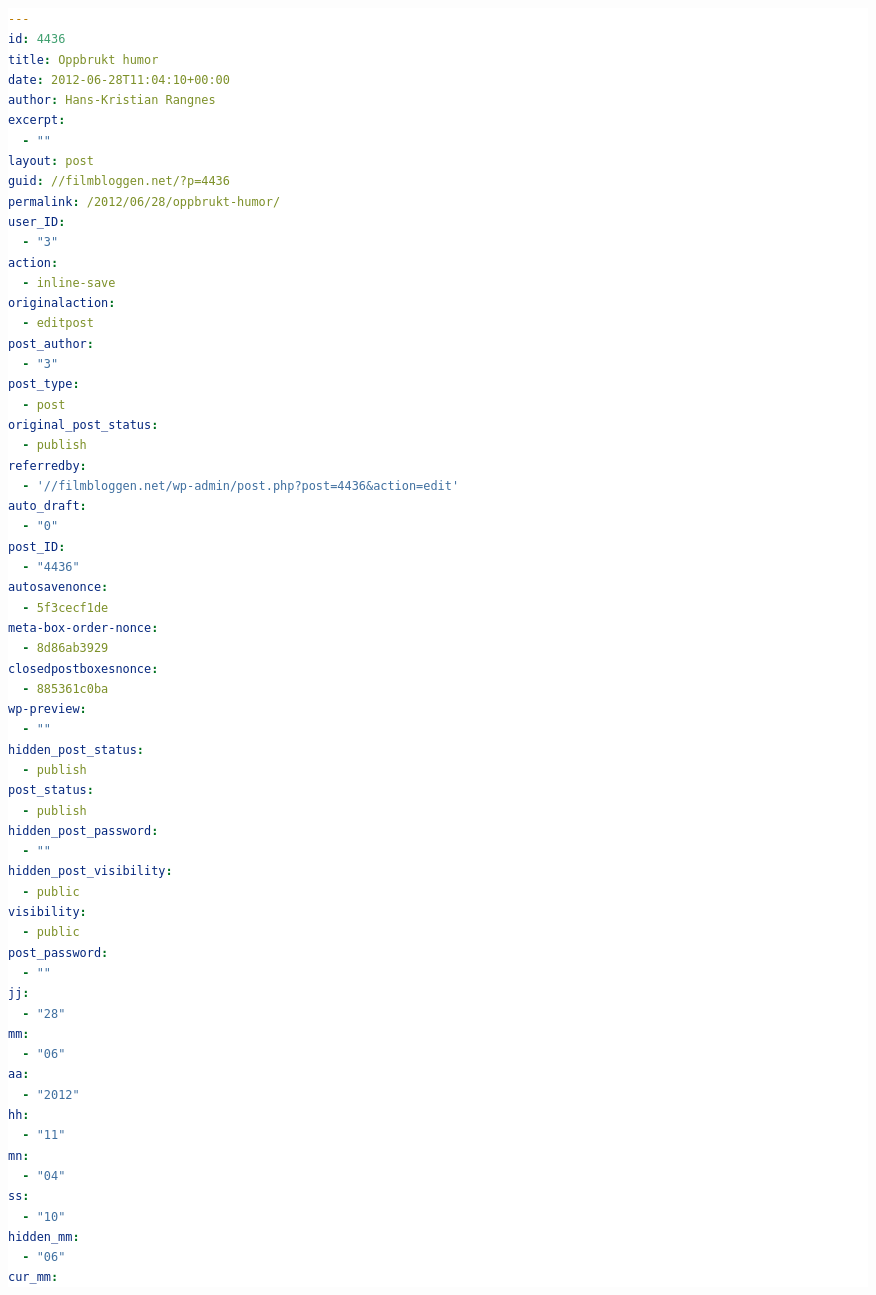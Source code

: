 ```yaml
---
id: 4436
title: Oppbrukt humor
date: 2012-06-28T11:04:10+00:00
author: Hans-Kristian Rangnes
excerpt:
  - ""
layout: post
guid: //filmbloggen.net/?p=4436
permalink: /2012/06/28/oppbrukt-humor/
user_ID:
  - "3"
action:
  - inline-save
originalaction:
  - editpost
post_author:
  - "3"
post_type:
  - post
original_post_status:
  - publish
referredby:
  - '//filmbloggen.net/wp-admin/post.php?post=4436&action=edit'
auto_draft:
  - "0"
post_ID:
  - "4436"
autosavenonce:
  - 5f3cecf1de
meta-box-order-nonce:
  - 8d86ab3929
closedpostboxesnonce:
  - 885361c0ba
wp-preview:
  - ""
hidden_post_status:
  - publish
post_status:
  - publish
hidden_post_password:
  - ""
hidden_post_visibility:
  - public
visibility:
  - public
post_password:
  - ""
jj:
  - "28"
mm:
  - "06"
aa:
  - "2012"
hh:
  - "11"
mn:
  - "04"
ss:
  - "10"
hidden_mm:
  - "06"
cur_mm:
```